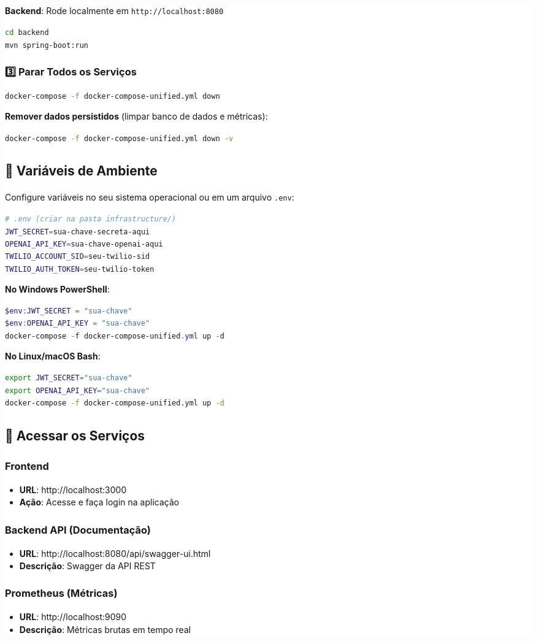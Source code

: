 **Backend**: Rode localmente em `http://localhost:8080` 
```bash
cd backend
mvn spring-boot:run
```

### 3️⃣ **Parar Todos os Serviços**

```bash
docker-compose -f docker-compose-unified.yml down
```

**Remover dados persistidos** (limpar banco de dados e métricas):

```bash
docker-compose -f docker-compose-unified.yml down -v
```

## 🔧 Variáveis de Ambiente

Configure variáveis no seu sistema operacional ou em um arquivo `.env`:

```bash
# .env (criar na pasta infrastructure/)
JWT_SECRET=sua-chave-secreta-aqui
OPENAI_API_KEY=sua-chave-openai-aqui
TWILIO_ACCOUNT_SID=seu-twilio-sid
TWILIO_AUTH_TOKEN=seu-twilio-token
```

**No Windows PowerShell**:
```powershell
$env:JWT_SECRET = "sua-chave"
$env:OPENAI_API_KEY = "sua-chave"
docker-compose -f docker-compose-unified.yml up -d
```

**No Linux/macOS Bash**:
```bash
export JWT_SECRET="sua-chave"
export OPENAI_API_KEY="sua-chave"
docker-compose -f docker-compose-unified.yml up -d
```

## 📌 Acessar os Serviços

### Frontend
- **URL**: http://localhost:3000
- **Ação**: Acesse e faça login na aplicação

### Backend API (Documentação)
- **URL**: http://localhost:8080/api/swagger-ui.html
- **Descrição**: Swagger da API REST

### Prometheus (Métricas)
- **URL**: http://localhost:9090
- **Descrição**: Métricas brutas em tempo real

